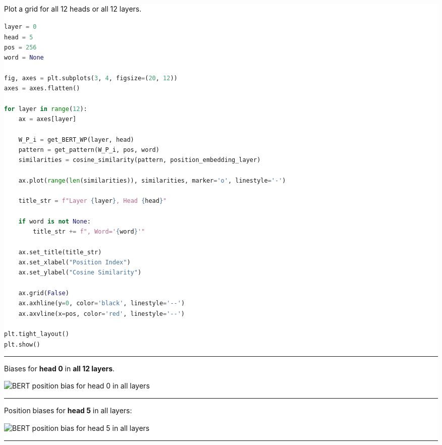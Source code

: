 Plot a grid for all 12 heads or all 12 layers.


```python
layer = 0
head = 5
pos = 256
word = None

fig, axes = plt.subplots(3, 4, figsize=(20, 12))
axes = axes.flatten()

for layer in range(12):
    ax = axes[layer]

    W_P_i = get_BERT_WP(layer, head)
    pattern = get_pattern(W_P_i, pos, word)
    similarities = cosine_similarity(pattern, position_embedding_layer)

    ax.plot(range(len(similarities)), similarities, marker='o', linestyle='-')

    title_str = f"Layer {layer}, Head {head}"

    if word is not None:
        title_str += f", Word='{word}'"

    ax.set_title(title_str)
    ax.set_xlabel("Position Index")
    ax.set_ylabel("Cosine Similarity")

    ax.grid(False)
    ax.axhline(y=0, color='black', linestyle='--')
    ax.axvline(x=pos, color='red', linestyle='--')

plt.tight_layout()
plt.show()

```

---

Biases for **head 0** in **all 12 layers**.



<img src='https://lh3.googleusercontent.com/d/1hetbYy9F-aEOGoIILAkanD-Ez1nsLUkE' alt='BERT position bias for head 0 in all layers' width='900'/>


---



Position biases for **head 5** in all layers:



<img src='https://lh3.googleusercontent.com/d/1j1ZCe_xWLBGlMS1IfnkrgexAGt7Sw_UT' alt='BERT position bias for head 5 in all layers' width='900'/>

---